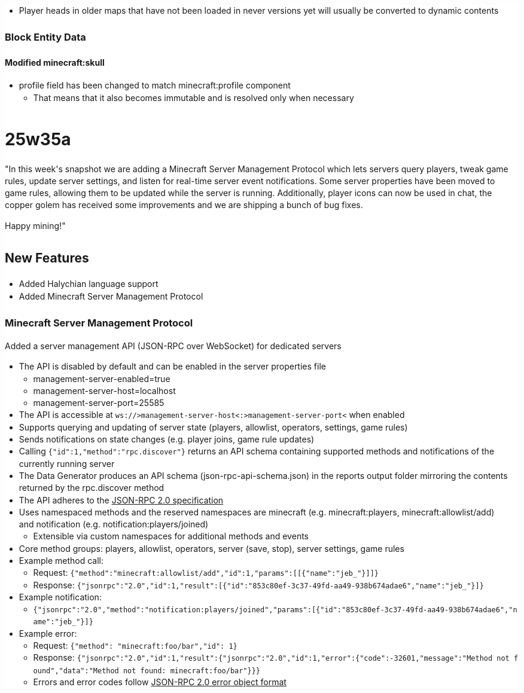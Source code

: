- Player heads in older maps that have not been loaded in never versions yet will usually be converted to dynamic contents

### Block Entity Data

#### Modified minecraft:skull

- profile field has been changed to match minecraft:profile component
    - That means that it also becomes immutable and is resolved only when necessary


# 25w35a

"In this week's snapshot we are adding a Minecraft Server Management Protocol which lets servers query players, tweak game rules, update server settings, and listen for real-time server event notifications. Some server properties have been moved to game rules, allowing them to be updated while the server is running. Additionally, player icons can now be used in chat, the copper golem has received some improvements and we are shipping a bunch of bug fixes.

Happy mining!"

## New Features

- Added Halychian language support
- Added Minecraft Server Management Protocol

### Minecraft Server Management Protocol

Added a server management API (JSON-RPC over WebSocket) for dedicated servers

- The API is disabled by default and can be enabled in the server properties file
    - management-server-enabled=true
    - management-server-host=localhost
    - management-server-port=25585
- The API is accessible at `ws://>management-server-host<:>management-server-port<` when enabled
- Supports querying and updating of server state (players, allowlist, operators, settings, game rules)
- Sends notifications on state changes (e.g. player joins, game rule updates)
- Calling `{"id":1,"method":"rpc.discover"}` returns an API schema containing supported methods and notifications of the currently running server
- The Data Generator produces an API schema (json-rpc-api-schema.json) in the reports output folder mirroring the contents returned by the rpc.discover method
- The API adheres to the [JSON-RPC 2.0 specification](https://www.jsonrpc.org/specification)
- Uses namespaced methods and the reserved namespaces are minecraft (e.g. minecraft:players, minecraft:allowlist/add) and notification (e.g. notification:players/joined)
    - Extensible via custom namespaces for additional methods and events
- Core method groups: players, allowlist, operators, server (save, stop), server settings, game rules
- Example method call:
    - Request: `{"method":"minecraft:allowlist/add","id":1,"params":[[{"name":"jeb_"}]]}`
    - Response: `{"jsonrpc":"2.0","id":1,"result":[{"id":"853c80ef-3c37-49fd-aa49-938b674adae6","name":"jeb_"}]}`
- Example notification:
    - `{"jsonrpc":"2.0","method":"notification:players/joined","params":[{"id":"853c80ef-3c37-49fd-aa49-938b674adae6","name":"jeb_"}]}`
- Example error:
    - Request: `{"method": "minecraft:foo/bar","id": 1}`
    - Response: `{"jsonrpc":"2.0","id":1,"result":{"jsonrpc":"2.0","id":1,"error":{"code":-32601,"message":"Method not found","data":"Method not found: minecraft:foo/bar"}}}`
    - Errors and error codes follow [JSON-RPC 2.0 error object format](https://www.jsonrpc.org/specification#error_object)
